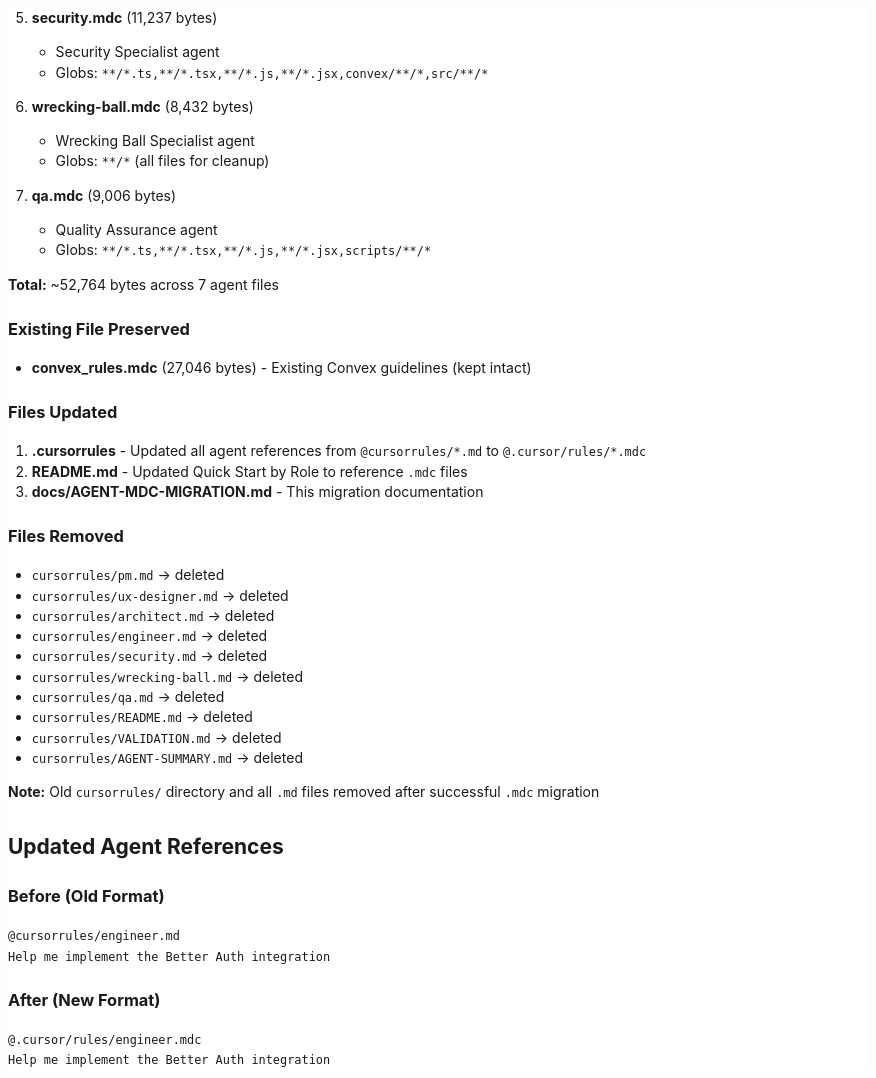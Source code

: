 5. **security.mdc** (11,237 bytes)
   - Security Specialist agent
   - Globs: `**/*.ts,**/*.tsx,**/*.js,**/*.jsx,convex/**/*,src/**/*`

6. **wrecking-ball.mdc** (8,432 bytes)
   - Wrecking Ball Specialist agent
   - Globs: `**/*` (all files for cleanup)

7. **qa.mdc** (9,006 bytes)
   - Quality Assurance agent
   - Globs: `**/*.ts,**/*.tsx,**/*.js,**/*.jsx,scripts/**/*`

**Total:** ~52,764 bytes across 7 agent files

### Existing File Preserved

- **convex_rules.mdc** (27,046 bytes) - Existing Convex guidelines (kept intact)

### Files Updated

1. **.cursorrules** - Updated all agent references from `@cursorrules/*.md` to `@.cursor/rules/*.mdc`
2. **README.md** - Updated Quick Start by Role to reference `.mdc` files
3. **docs/AGENT-MDC-MIGRATION.md** - This migration documentation

### Files Removed

- `cursorrules/pm.md` → deleted
- `cursorrules/ux-designer.md` → deleted
- `cursorrules/architect.md` → deleted
- `cursorrules/engineer.md` → deleted
- `cursorrules/security.md` → deleted
- `cursorrules/wrecking-ball.md` → deleted
- `cursorrules/qa.md` → deleted
- `cursorrules/README.md` → deleted
- `cursorrules/VALIDATION.md` → deleted
- `cursorrules/AGENT-SUMMARY.md` → deleted

**Note:** Old `cursorrules/` directory and all `.md` files removed after successful `.mdc` migration

## Updated Agent References

### Before (Old Format)
```
@cursorrules/engineer.md
Help me implement the Better Auth integration
```

### After (New Format)
```
@.cursor/rules/engineer.mdc
Help me implement the Better Auth integration
```
